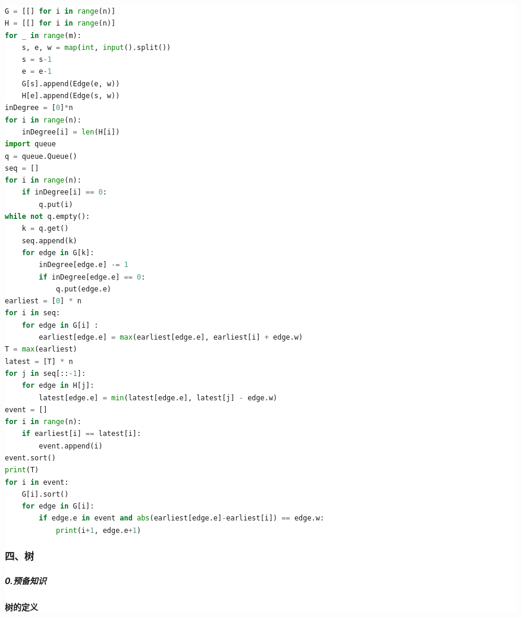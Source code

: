 ```python 3.8
G = [[] for i in range(n)]
H = [[] for i in range(n)]
for _ in range(m):
    s, e, w = map(int, input().split())
    s = s-1
    e = e-1
    G[s].append(Edge(e, w))
    H[e].append(Edge(s, w))
inDegree = [0]*n
for i in range(n):
    inDegree[i] = len(H[i])
import queue
q = queue.Queue()
seq = []
for i in range(n):
    if inDegree[i] == 0:
        q.put(i)
while not q.empty():
    k = q.get()
    seq.append(k)
    for edge in G[k]:
        inDegree[edge.e] -= 1
        if inDegree[edge.e] == 0:
            q.put(edge.e)
earliest = [0] * n
for i in seq:
    for edge in G[i] :
        earliest[edge.e] = max(earliest[edge.e], earliest[i] + edge.w)
T = max(earliest)
latest = [T] * n
for j in seq[::-1]:
    for edge in H[j]:
        latest[edge.e] = min(latest[edge.e], latest[j] - edge.w)
event = []
for i in range(n):
    if earliest[i] == latest[i]:
        event.append(i)
event.sort()
print(T)
for i in event:
    G[i].sort()
    for edge in G[i]:
        if edge.e in event and abs(earliest[edge.e]-earliest[i]) == edge.w:
            print(i+1, edge.e+1)
```

### 四、树

##### 0.预备知识

**树的定义**
